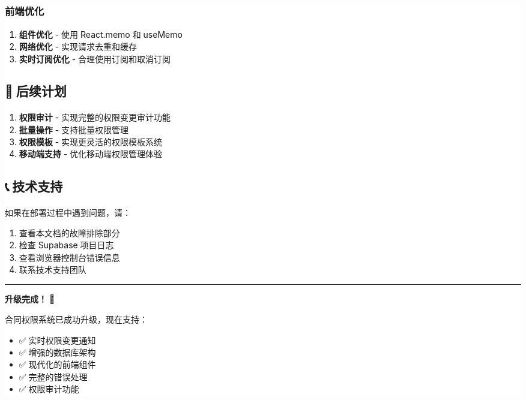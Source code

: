### 前端优化
1. **组件优化** - 使用 React.memo 和 useMemo
2. **网络优化** - 实现请求去重和缓存
3. **实时订阅优化** - 合理使用订阅和取消订阅

## 🎯 后续计划

1. **权限审计** - 实现完整的权限变更审计功能
2. **批量操作** - 支持批量权限管理
3. **权限模板** - 实现更灵活的权限模板系统
4. **移动端支持** - 优化移动端权限管理体验

## 📞 技术支持

如果在部署过程中遇到问题，请：

1. 查看本文档的故障排除部分
2. 检查 Supabase 项目日志
3. 查看浏览器控制台错误信息
4. 联系技术支持团队

---

**升级完成！** 🎉

合同权限系统已成功升级，现在支持：
- ✅ 实时权限变更通知
- ✅ 增强的数据库架构
- ✅ 现代化的前端组件
- ✅ 完整的错误处理
- ✅ 权限审计功能
